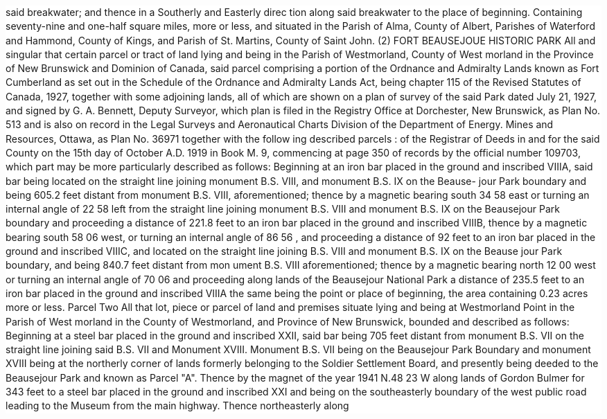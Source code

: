 said breakwater; and thence in a Southerly and Easterly direc
tion along said breakwater to the place of beginning.
Containing seventy-nine and one-half square miles, more or
less, and situated in the Parish of Alma, County of Albert,
Parishes of Waterford and Hammond, County of Kings, and
Parish of St. Martins, County of Saint John.
(2) FORT BEAUSEJOUE HISTORIC PARK
All and singular that certain parcel or tract of land lying
and being in the Parish of Westmorland, County of West
morland in the Province of New Brunswick and Dominion of
Canada, said parcel comprising a portion of the Ordnance and
Admiralty Lands known as Fort Cumberland as set out in the
Schedule of the Ordnance and Admiralty Lands Act, being
chapter 115 of the Revised Statutes of Canada, 1927, together
with some adjoining lands, all of which are shown on a plan
of survey of the said Park dated July 21, 1927, and signed by
G. A. Bennett, Deputy Surveyor, which plan is filed in the
Registry Office at Dorchester, New Brunswick, as Plan No. 513
and is also on record in the Legal Surveys and Aeronautical
Charts Division of the Department of Energy. Mines and
Resources, Ottawa, as Plan No. 36971 together with the follow
ing described parcels :
of the Registrar of Deeds in and for the said County on the
15th day of October A.D. 1919 in Book M. 9, commencing at
page 350 of records by the official number 109703, which part
may be more particularly described as follows:
Beginning at an iron bar placed in the ground and inscribed
VIIIA, said bar being located on the straight line joining
monument B.S. VIII, and monument B.S. IX on the Beause-
jour Park boundary and being 605.2 feet distant from
monument B.S. VIII, aforementioned; thence by a magnetic
bearing south 34 58 east or turning an internal angle of 22
58 left from the straight line joining monument B.S. VIII and
monument B.S. IX on the Beausejour Park boundary and
proceeding a distance of 221.8 feet to an iron bar placed in the
ground and inscribed VIIIB, thence by a magnetic bearing
south 58 06 west, or turning an internal angle of 86 56 ,
and proceeding a distance of 92 feet to an iron bar placed in
the ground and inscribed VIIIC, and located on the straight
line joining B.S. VIII and monument B.S. IX on the Beause
jour Park boundary, and being 840.7 feet distant from mon
ument B.S. VIII aforementioned; thence by a magnetic bearing
north 12 00 west or turning an internal angle of 70 06 and
proceeding along lands of the Beausejour National Park a
distance of 235.5 feet to an iron bar placed in the ground and
inscribed VIIIA the same being the point or place of beginning,
the area containing 0.23 acres more or less.
Parcel Two
All that lot, piece or parcel of land and premises situate
lying and being at Westmorland Point in the Parish of West
morland in the County of Westmorland, and Province of New
Brunswick, bounded and described as follows:
Beginning at a steel bar placed in the ground and inscribed
XXII, said bar being 705 feet distant from monument B.S.
VII on the straight line joining said B.S. VII and Monument
XVIII. Monument B.S. VII being on the Beausejour Park
Boundary and monument XVIII being at the northerly corner
of lands formerly belonging to the Soldier Settlement Board,
and presently being deeded to the Beausejour Park and known
as Parcel "A". Thence by the magnet of the year 1941 N.48
23 W along lands of Gordon Bulmer for 343 feet to a steel
bar placed in the ground and inscribed XXI and being on the
southeasterly boundary of the west public road leading to the
Museum from the main highway. Thence northeasterly along
